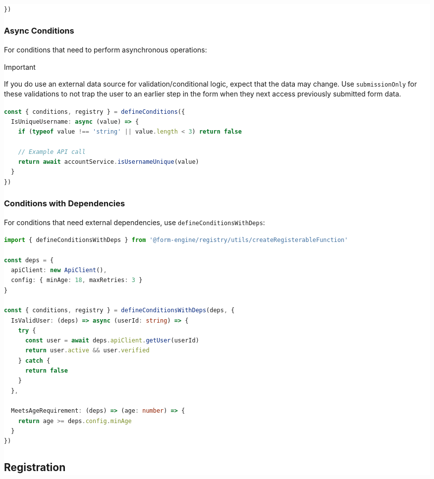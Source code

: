 ```typescript
})
```

### Async Conditions
For conditions that need to perform asynchronous operations:

> [!IMPORTANT]
> If you do use an external data source for validation/conditional logic, expect that the data may change.
> Use `submissionOnly` for these validations to not trap the user to an earlier step in the form when they
> next access previously submitted form data.

```typescript
const { conditions, registry } = defineConditions({
  IsUniqueUsername: async (value) => {
    if (typeof value !== 'string' || value.length < 3) return false

    // Example API call
    return await accountService.isUsernameUnique(value)
  }
})
```

### Conditions with Dependencies
For conditions that need external dependencies, use `defineConditionsWithDeps`:

```typescript
import { defineConditionsWithDeps } from '@form-engine/registry/utils/createRegisterableFunction'

const deps = {
  apiClient: new ApiClient(),
  config: { minAge: 18, maxRetries: 3 }
}

const { conditions, registry } = defineConditionsWithDeps(deps, {
  IsValidUser: (deps) => async (userId: string) => {
    try {
      const user = await deps.apiClient.getUser(userId)
      return user.active && user.verified
    } catch {
      return false
    }
  },

  MeetsAgeRequirement: (deps) => (age: number) => {
    return age >= deps.config.minAge
  }
})
```

## Registration
